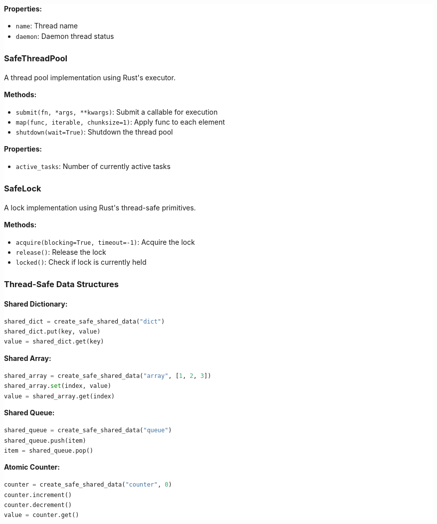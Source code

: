 **Properties:**
- `name`: Thread name
- `daemon`: Daemon thread status

### SafeThreadPool

A thread pool implementation using Rust's executor.

**Methods:**
- `submit(fn, *args, **kwargs)`: Submit a callable for execution
- `map(func, iterable, chunksize=1)`: Apply func to each element
- `shutdown(wait=True)`: Shutdown the thread pool

**Properties:**
- `active_tasks`: Number of currently active tasks

### SafeLock

A lock implementation using Rust's thread-safe primitives.

**Methods:**
- `acquire(blocking=True, timeout=-1)`: Acquire the lock
- `release()`: Release the lock
- `locked()`: Check if lock is currently held

### Thread-Safe Data Structures

**Shared Dictionary:**
```python
shared_dict = create_safe_shared_data("dict")
shared_dict.put(key, value)
value = shared_dict.get(key)
```

**Shared Array:**
```python
shared_array = create_safe_shared_data("array", [1, 2, 3])
shared_array.set(index, value)
value = shared_array.get(index)
```

**Shared Queue:**
```python
shared_queue = create_safe_shared_data("queue")
shared_queue.push(item)
item = shared_queue.pop()
```

**Atomic Counter:**
```python
counter = create_safe_shared_data("counter", 0)
counter.increment()
counter.decrement()
value = counter.get()
```
